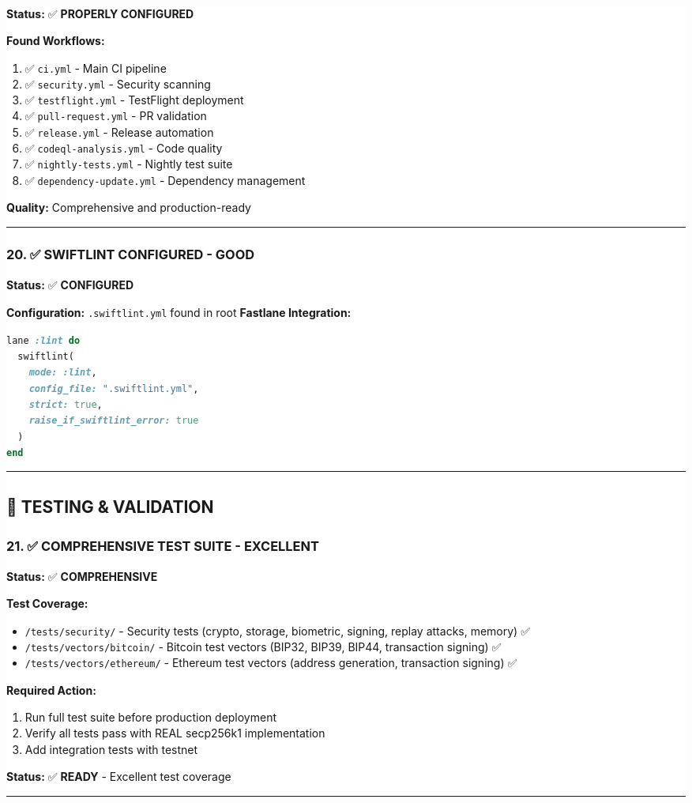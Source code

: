 **Status:** ✅ **PROPERLY CONFIGURED**

**Found Workflows:**
1. ✅ `ci.yml` - Main CI pipeline
2. ✅ `security.yml` - Security scanning
3. ✅ `testflight.yml` - TestFlight deployment
4. ✅ `pull-request.yml` - PR validation
5. ✅ `release.yml` - Release automation
6. ✅ `codeql-analysis.yml` - Code quality
7. ✅ `nightly-tests.yml` - Nightly test suite
8. ✅ `dependency-update.yml` - Dependency management

**Quality:** Comprehensive and production-ready

---

### 20. ✅ SWIFTLINT CONFIGURED - **GOOD**

**Status:** ✅ **CONFIGURED**

**Configuration:** `.swiftlint.yml` found in root
**Fastlane Integration:**
```ruby
lane :lint do
  swiftlint(
    mode: :lint,
    config_file: ".swiftlint.yml",
    strict: true,
    raise_if_swiftlint_error: true
  )
end
```

---

## 🧪 TESTING & VALIDATION

### 21. ✅ COMPREHENSIVE TEST SUITE - **EXCELLENT**

**Status:** ✅ **COMPREHENSIVE**

**Test Coverage:**
- `/tests/security/` - Security tests (crypto, storage, biometric, signing, replay attacks, memory) ✅
- `/tests/vectors/bitcoin/` - Bitcoin test vectors (BIP32, BIP39, BIP44, transaction signing) ✅
- `/tests/vectors/ethereum/` - Ethereum test vectors (address generation, transaction signing) ✅

**Required Action:**
1. Run full test suite before production deployment
2. Verify all tests pass with REAL secp256k1 implementation
3. Add integration tests with testnet

**Status:** ✅ **READY** - Excellent test coverage

---

